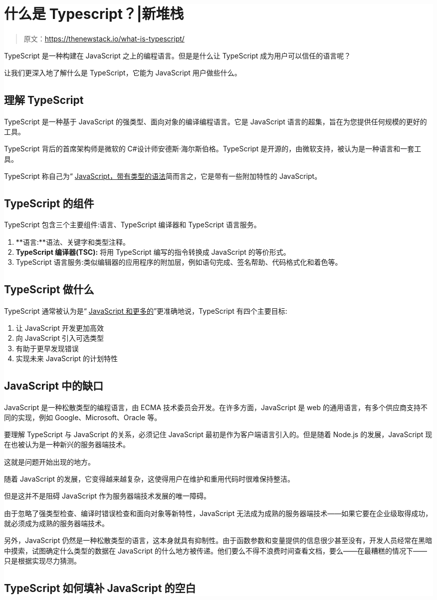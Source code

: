# 什么是 Typescript？|新堆栈

> 原文：<https://thenewstack.io/what-is-typescript/>

TypeScript 是一种构建在 JavaScript 之上的编程语言。但是是什么让 TypeScript 成为用户可以信任的语言呢？

让我们更深入地了解什么是 TypeScript，它能为 JavaScript 用户做些什么。

## 理解 TypeScript

TypeScript 是一种基于 JavaScript 的强类型、面向对象的编译编程语言。它是 JavaScript 语言的超集，旨在为您提供任何规模的更好的工具。

TypeScript 背后的首席架构师是微软的 C#设计师安德斯·海尔斯伯格。TypeScript 是开源的，由微软支持，被认为是一种语言和一套工具。

TypeScript 称自己为“ [JavaScript，带有类型的语法](https://www.typescriptlang.org/)简而言之，它是带有一些附加特性的 JavaScript。

## TypeScript 的组件

TypeScript 包含三个主要组件:语言、TypeScript 编译器和 TypeScript 语言服务。

1.  **语言:**语法、关键字和类型注释。
2.  **TypeScript 编译器(TSC):** 将用 TypeScript 编写的指令转换成 JavaScript 的等价形式。
3.  TypeScript 语言服务:类似编辑器的应用程序的附加层，例如语句完成、签名帮助、代码格式化和着色等。

## TypeScript 做什么

TypeScript 通常被认为是“ [JavaScript 和更多的](https://www.typescriptlang.org/)”更准确地说，TypeScript 有四个主要目标:

1.  让 JavaScript 开发更加高效
2.  向 JavaScript 引入可选类型
3.  有助于更早发现错误
4.  实现未来 JavaScript 的计划特性

## JavaScript 中的缺口

JavaScript 是一种松散类型的编程语言，由 ECMA 技术委员会开发。在许多方面，JavaScript 是 web 的通用语言，有多个供应商支持不同的实现，例如 Google、Microsoft、Oracle 等。

要理解 TypeScript 与 JavaScript 的关系，必须记住 JavaScript 最初是作为客户端语言引入的。但是随着 Node.js 的发展，JavaScript 现在也被认为是一种新兴的服务器端技术。

这就是问题开始出现的地方。

随着 JavaScript 的发展，它变得越来越复杂，这使得用户在维护和重用代码时很难保持整洁。

但是这并不是阻碍 JavaScript 作为服务器端技术发展的唯一障碍。

由于忽略了强类型检查、编译时错误检查和面向对象等新特性，JavaScript 无法成为成熟的服务器端技术——如果它要在企业级取得成功，就必须成为成熟的服务器端技术。

另外，JavaScript 仍然是一种松散类型的语言，这本身就具有抑制性。由于函数参数和变量提供的信息很少甚至没有，开发人员经常在黑暗中摸索，试图确定什么类型的数据在 JavaScript 的什么地方被传递。他们要么不得不浪费时间查看文档，要么——在最糟糕的情况下——只是根据实现尽力猜测。

## TypeScript 如何填补 JavaScript 的空白
